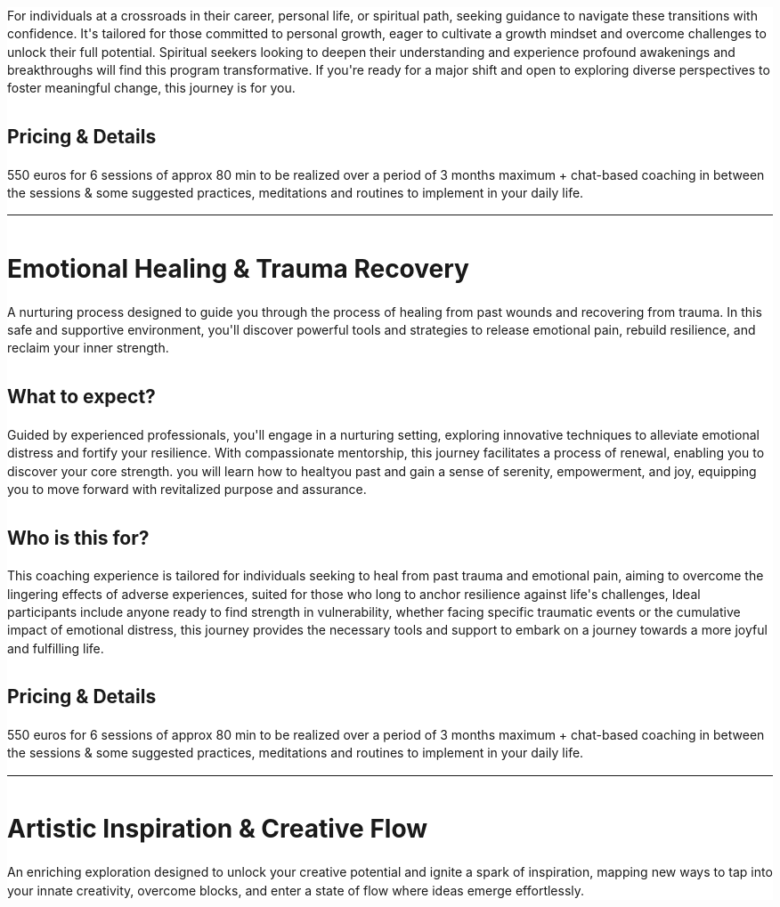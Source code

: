 For individuals at a crossroads in their career, personal life, or spiritual path, seeking guidance to navigate these transitions with confidence. It's tailored for those committed to personal growth, eager to cultivate a growth mindset and overcome challenges to unlock their full potential. Spiritual seekers looking to deepen their understanding and experience profound awakenings and breakthroughs will find this program transformative. If you're ready for a major shift and open to exploring diverse perspectives to foster meaningful change, this journey is for you.

## Pricing & Details

550 euros for 6 sessions of approx 80 min to be realized over a period of 3 months maximum + chat-based coaching in between the sessions & some suggested practices, meditations and routines to implement in your daily life.

---

# Emotional Healing & Trauma Recovery

A nurturing  process designed to guide you through the process of healing from past wounds and recovering from trauma. In this safe and supportive environment, you'll discover powerful tools and strategies to release emotional pain, rebuild resilience, and reclaim your inner strength.

## What to expect?

Guided by experienced professionals, you'll engage in a nurturing setting, exploring innovative techniques to alleviate emotional distress and fortify your resilience. With compassionate mentorship, this journey facilitates a process of renewal, enabling you to discover your core strength. you will learn how to healtyou past and gain a sense of serenity, empowerment, and joy, equipping you to move forward with revitalized purpose and assurance.

## Who is this for?

This coaching experience is tailored for individuals seeking to heal from past trauma and emotional pain, aiming to overcome the lingering effects of adverse experiences, suited for those who long to anchor resilience against life's challenges, Ideal participants include anyone ready to find strength in vulnerability, whether facing specific traumatic events or the cumulative impact of emotional distress, this journey provides the necessary tools and support to embark on a journey towards a more joyful and fulfilling life.

## Pricing & Details

550 euros for 6 sessions of approx 80 min to be realized over a period of 3 months maximum + chat-based coaching in between the sessions & some suggested practices, meditations and routines to implement in your daily life.

---

# Artistic Inspiration & Creative Flow

An enriching exploration designed to unlock your creative potential and ignite a spark of inspiration, mapping new ways to tap into your innate creativity, overcome blocks, and enter a state of flow where ideas emerge effortlessly.
